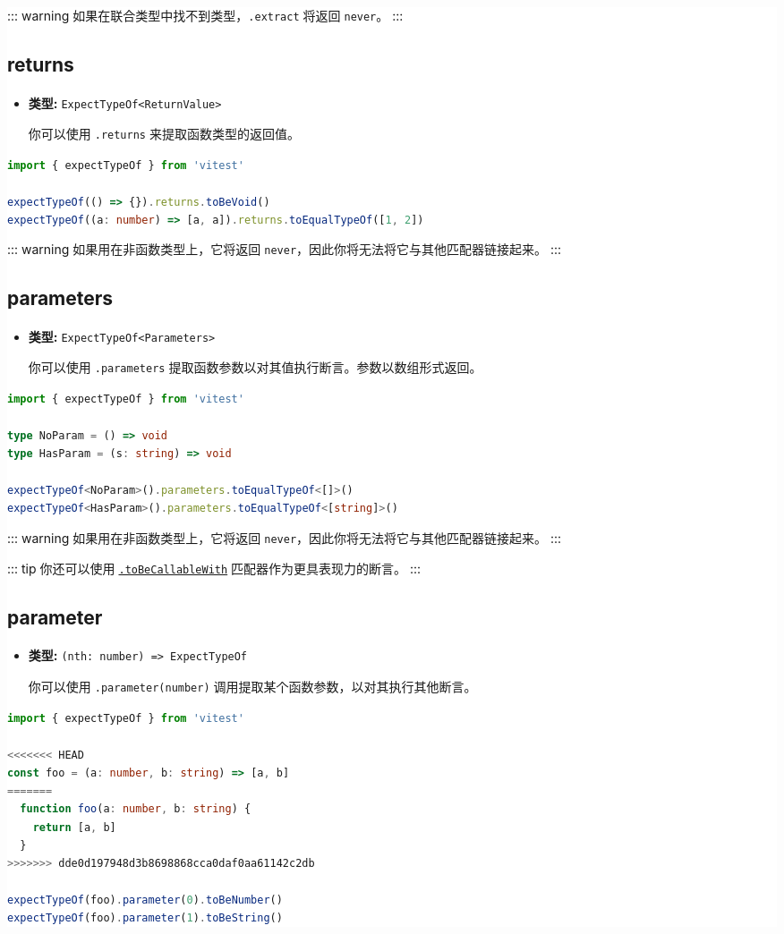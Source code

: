 ::: warning
如果在联合类型中找不到类型，`.extract` 将返回 `never`。
:::

## returns

- **类型:** `ExpectTypeOf<ReturnValue>`

  你可以使用 `.returns` 来提取函数类型的返回值。

```ts
import { expectTypeOf } from 'vitest'

expectTypeOf(() => {}).returns.toBeVoid()
expectTypeOf((a: number) => [a, a]).returns.toEqualTypeOf([1, 2])
```

::: warning
如果用在非函数类型上，它将返回 `never`，因此你将无法将它与其他匹配器链接起来。
:::

## parameters

- **类型:** `ExpectTypeOf<Parameters>`

  你可以使用 `.parameters` 提取函数参数以对其值执行断言。参数以数组形式返回。

```ts
import { expectTypeOf } from 'vitest'

type NoParam = () => void
type HasParam = (s: string) => void

expectTypeOf<NoParam>().parameters.toEqualTypeOf<[]>()
expectTypeOf<HasParam>().parameters.toEqualTypeOf<[string]>()
```

::: warning
如果用在非函数类型上，它将返回 `never`，因此你将无法将它与其他匹配器链接起来。
:::

::: tip
你还可以使用 [`.toBeCallableWith`](#tobecallablewith) 匹配器作为更具表现力的断言。
:::

## parameter

- **类型:** `(nth: number) => ExpectTypeOf`

  你可以使用 `.parameter(number)` 调用提取某个函数参数，以对其执行其他断言。

```ts
import { expectTypeOf } from 'vitest'

<<<<<<< HEAD
const foo = (a: number, b: string) => [a, b]
=======
  function foo(a: number, b: string) {
    return [a, b]
  }
>>>>>>> dde0d197948d3b8698868cca0daf0aa61142c2db

expectTypeOf(foo).parameter(0).toBeNumber()
expectTypeOf(foo).parameter(1).toBeString()
```
